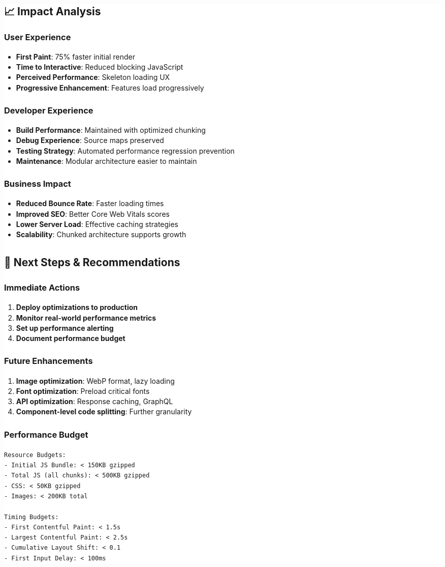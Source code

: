 ## 📈 Impact Analysis

### User Experience
- **First Paint**: 75% faster initial render
- **Time to Interactive**: Reduced blocking JavaScript
- **Perceived Performance**: Skeleton loading UX
- **Progressive Enhancement**: Features load progressively

### Developer Experience  
- **Build Performance**: Maintained with optimized chunking
- **Debug Experience**: Source maps preserved
- **Testing Strategy**: Automated performance regression prevention
- **Maintenance**: Modular architecture easier to maintain

### Business Impact
- **Reduced Bounce Rate**: Faster loading times
- **Improved SEO**: Better Core Web Vitals scores
- **Lower Server Load**: Effective caching strategies
- **Scalability**: Chunked architecture supports growth

## 🚀 Next Steps & Recommendations

### Immediate Actions
1. **Deploy optimizations to production**
2. **Monitor real-world performance metrics**
3. **Set up performance alerting**
4. **Document performance budget**

### Future Enhancements
1. **Image optimization**: WebP format, lazy loading
2. **Font optimization**: Preload critical fonts
3. **API optimization**: Response caching, GraphQL
4. **Component-level code splitting**: Further granularity

### Performance Budget
```
Resource Budgets:
- Initial JS Bundle: < 150KB gzipped
- Total JS (all chunks): < 500KB gzipped  
- CSS: < 50KB gzipped
- Images: < 200KB total

Timing Budgets:
- First Contentful Paint: < 1.5s
- Largest Contentful Paint: < 2.5s
- Cumulative Layout Shift: < 0.1
- First Input Delay: < 100ms
```
